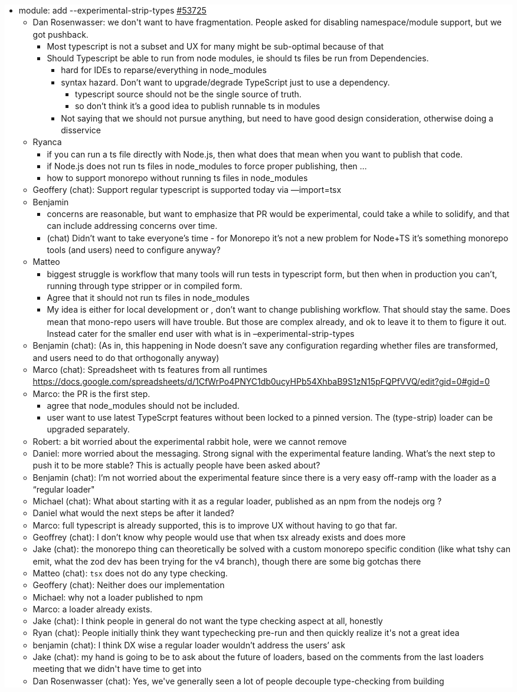 * module: add --experimental-strip-types [#53725](https://github.com/nodejs/node/pull/53725)
  * Dan Rosenwasser: we don't want to have fragmentation. People asked for disabling namespace/module support, but we got pushback.
    * Most typescript is not a subset and UX for many might be sub-optimal because of that
    * Should Typescript be able to run from node modules, ie should ts files be run from
      Dependencies.
      * hard for IDEs to reparse/everything in node_modules
      * syntax hazard. Don’t want to upgrade/degrade TypeScript just to use a dependency.
        * typescript source should not be the single source of truth.
        * so don’t think it’s a good idea to publish runnable ts in modules
      * Not saying that we should not pursue anything, but need to have good design
        consideration, otherwise doing a disservice
  * Ryanca
    * if you can run a ts file directly with Node.js, then what does that mean when you want to
      publish that code.
    * if Node.js does not run ts files in node_modules to force proper publishing, then …
    * how to support monorepo without running ts files in node_modules
  * Geoffery (chat): Support regular typescript is supported today via —import=tsx
  * Benjamin
    * concerns are reasonable, but want to emphasize that PR would be experimental, could take
      a while to solidify, and that can include addressing concerns over time.
    * (chat) Didn’t want to take everyone’s time - for Monorepo it’s not a new problem for Node+TS it’s something monorepo tools (and users) need to configure anyway?
  * Matteo
    * biggest struggle is workflow that many tools will run tests in typescript form, but then when in
      production you can’t, running through type stripper or in compiled form.
    * Agree that it should not run ts files in node_modules
    * My idea is either for local development or , don’t want to change publishing workflow. That
      should stay the same. Does mean that mono-repo users will have trouble. But those are
      complex already, and ok to leave it to them to figure it out. Instead cater for the smaller
      end user with what is in –experimental-strip-types
  * Benjamin (chat): (As in, this happening in Node doesn’t save any configuration regarding
    whether files are transformed, and users need to do that orthogonally anyway)
  * Marco (chat): Spreadsheet with ts features from all runtimes <https://docs.google.com/spreadsheets/d/1CfWrPo4PNYC1db0ucyHPb54XhbaB9S1zN15pFQPfVVQ/edit?gid=0#gid=0>
  * Marco: the PR is the first step.
    * agree that node_modules should not be included.
    * user want to use latest TypeScrpt features without been locked to a pinned version. The (type-strip) loader can be upgraded separately.
  * Robert: a bit worried about the experimental rabbit hole, were we cannot remove
  * Daniel: more worried about the messaging. Strong signal with the experimental feature landing. What’s the next step to push it to be more stable? This is actually people have been asked about?
  * Benjamin (chat): I’m not worried about the experimental feature since there is a very easy off-ramp with the loader as a “regular loader"
  * Michael (chat): What about starting with it as a regular loader, published as an npm from the nodejs org ?
  * Daniel what would the next steps be after it landed?
  * Marco: full typescript is already supported, this is to improve UX without having to go that far.
  * Geoffrey (chat): I don’t know why people would use that when tsx already exists and does more
  * Jake (chat): the monorepo thing can theoretically be solved with a custom monorepo specific condition (like what tshy can emit, what the zod dev has been trying for the v4 branch), though there are some big gotchas there
  * Matteo (chat): `tsx` does not do any type checking.
  * Geoffery (chat): Neither does our implementation
  * Michael: why not a loader published to npm
  * Marco: a loader already exists.
  * Jake (chat): I think people in general do not want the type checking aspect at all, honestly
  * Ryan (chat): People initially think they want typechecking pre-run and then quickly realize it's not a great idea
  * benjamin (chat): I think DX wise a regular loader wouldn’t address the users’ ask
  * Jake (chat): my hand is going to be to ask about the future of loaders, based on the comments from the last loaders meeting that we didn't have time to get into
  * Dan Rosenwasser (chat): Yes, we've generally seen a lot of people decouple type-checking from building